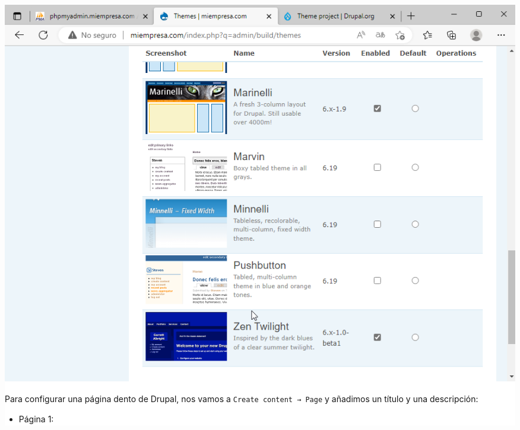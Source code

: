 ![](img/47.png)

Para configurar una página dento de Drupal, nos vamos a `Create content → Page` y añadimos un título y una descripción:

* Página 1:
